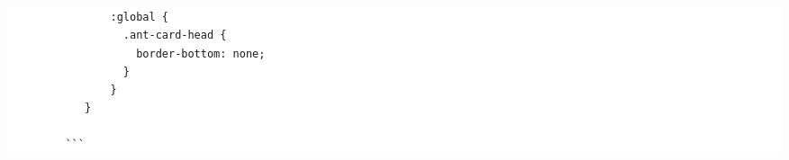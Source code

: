 ```
                :global {
                  .ant-card-head {
                    border-bottom: none;
                  }
                }
            }

         ```
